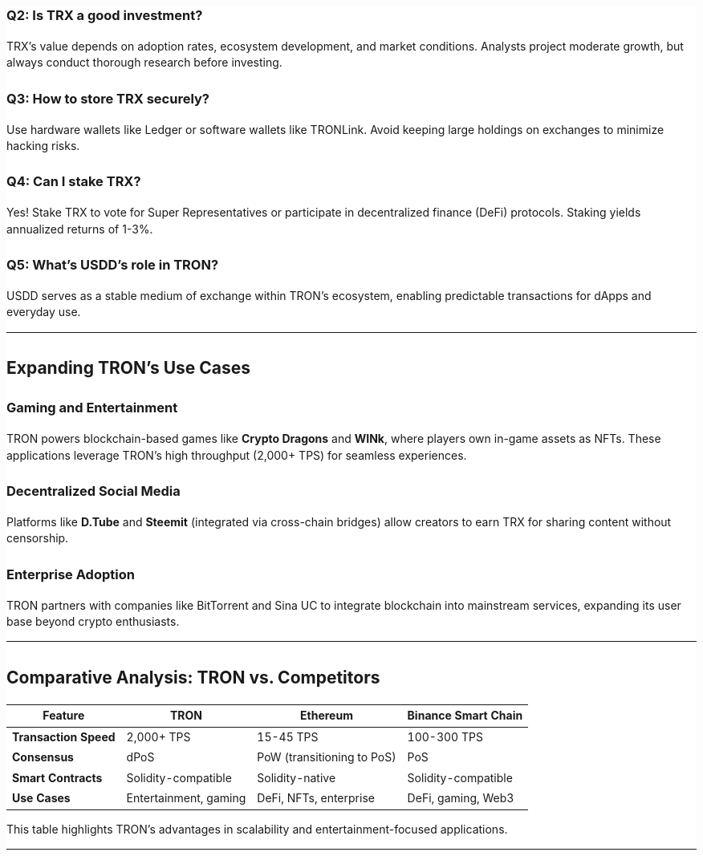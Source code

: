 ### Q2: Is TRX a good investment?  
TRX’s value depends on adoption rates, ecosystem development, and market conditions. Analysts project moderate growth, but always conduct thorough research before investing.  

### Q3: How to store TRX securely?  
Use hardware wallets like Ledger or software wallets like TRONLink. Avoid keeping large holdings on exchanges to minimize hacking risks.  

### Q4: Can I stake TRX?  
Yes! Stake TRX to vote for Super Representatives or participate in decentralized finance (DeFi) protocols. Staking yields annualized returns of 1-3%.  

### Q5: What’s USDD’s role in TRON?  
USDD serves as a stable medium of exchange within TRON’s ecosystem, enabling predictable transactions for dApps and everyday use.  

---

## Expanding TRON’s Use Cases  

### Gaming and Entertainment  
TRON powers blockchain-based games like **Crypto Dragons** and **WINk**, where players own in-game assets as NFTs. These applications leverage TRON’s high throughput (2,000+ TPS) for seamless experiences.  

### Decentralized Social Media  
Platforms like **D.Tube** and **Steemit** (integrated via cross-chain bridges) allow creators to earn TRX for sharing content without censorship.  

### Enterprise Adoption  
TRON partners with companies like BitTorrent and Sina UC to integrate blockchain into mainstream services, expanding its user base beyond crypto enthusiasts.  

---

## Comparative Analysis: TRON vs. Competitors  

| Feature              | TRON                      | Ethereum                | Binance Smart Chain       |  
|----------------------|---------------------------|-------------------------|---------------------------|  
| **Transaction Speed**| 2,000+ TPS                | 15-45 TPS               | 100-300 TPS               |  
| **Consensus**        | dPoS                      | PoW (transitioning to PoS)| PoS                       |  
| **Smart Contracts**  | Solidity-compatible       | Solidity-native         | Solidity-compatible       |  
| **Use Cases**        | Entertainment, gaming     | DeFi, NFTs, enterprise  | DeFi, gaming, Web3        |  

This table highlights TRON’s advantages in scalability and entertainment-focused applications.  

---
